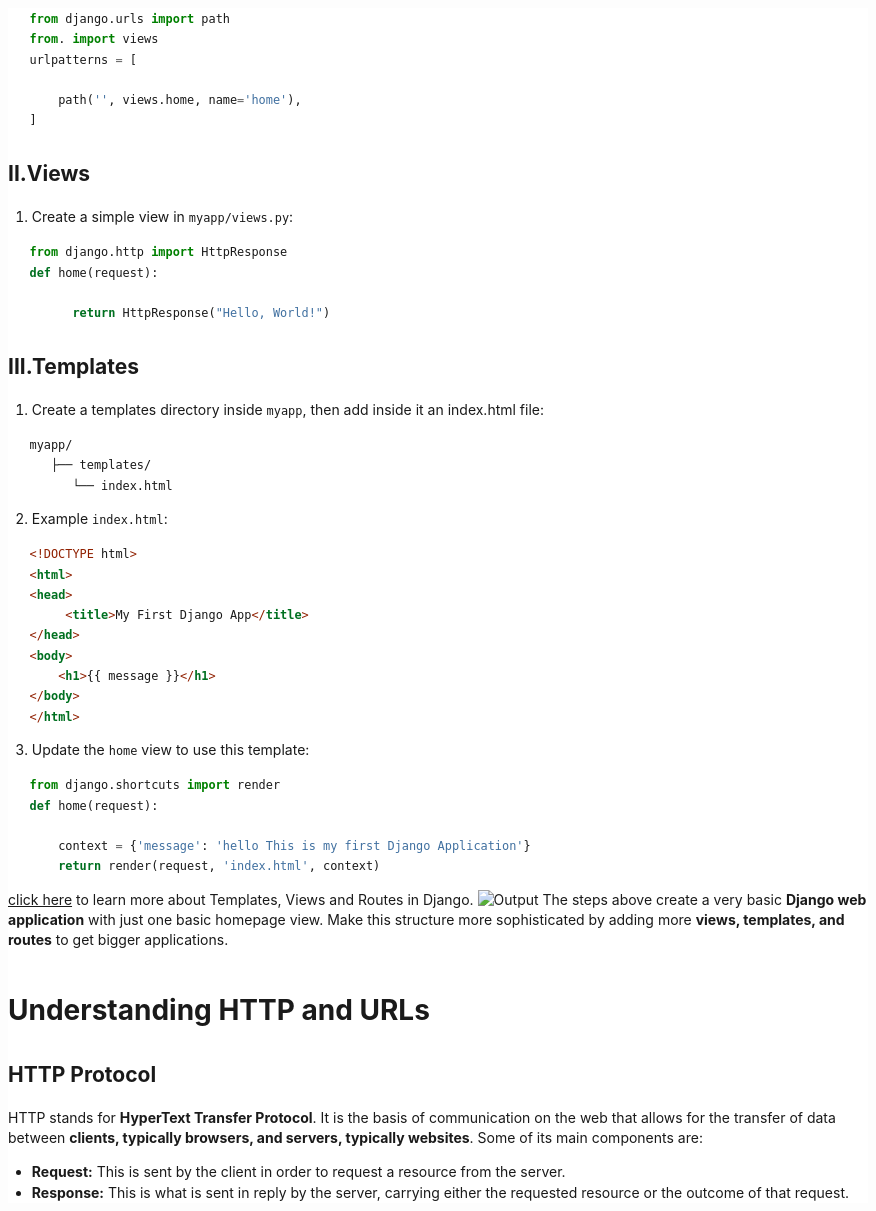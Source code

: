 ```python
   from django.urls import path
   from. import views
   urlpatterns = [
  	
       path('', views.home, name='home'),
   ]
```
## II.Views

1. Create a simple view in `myapp/views.py`:

```python
   from django.http import HttpResponse
   def home(request):

         return HttpResponse("Hello, World!")
```
## III.Templates

1. Create a templates directory inside `myapp`, then add inside it an index.html file:
```
   myapp/
      ├── templates/
         └── index.html
```
2. Example `index.html`:

```html
   <!DOCTYPE html>
   <html>
   <head>
        <title>My First Django App</title>
   </head>
   <body>
       <h1>{{ message }}</h1>
   </body>
   </html>
```
3. Update the `home` view to use this template:
```python
   from django.shortcuts import render
   def home(request):

       context = {'message': 'hello This is my first Django Application'}
       return render(request, 'index.html', context)
```
[click here](https://docs.djangoproject.com/en/5.0/intro/tutorial03/) to learn more about  Templates, Views and Routes in Django.
![Output](https://github.com/anuja19103/Articles/assets/125860363/c0b6e837-d42e-4665-86f1-f6f985426d0c)
The steps above create a very basic **Django web application** with just one basic homepage view. Make this structure more sophisticated by adding more **views, templates, and routes** to get bigger applications.
# Understanding HTTP and URLs
## HTTP Protocol
HTTP stands for **HyperText Transfer Protocol**. It is the basis of communication on the web that allows for the transfer of data between **clients, typically browsers, and servers, typically websites**.
Some of its main components are:
- **Request:** This is sent by the client in order to request a resource from the server.
- **Response:** This is what is sent in reply by the server, carrying either the requested resource or the outcome of that request.